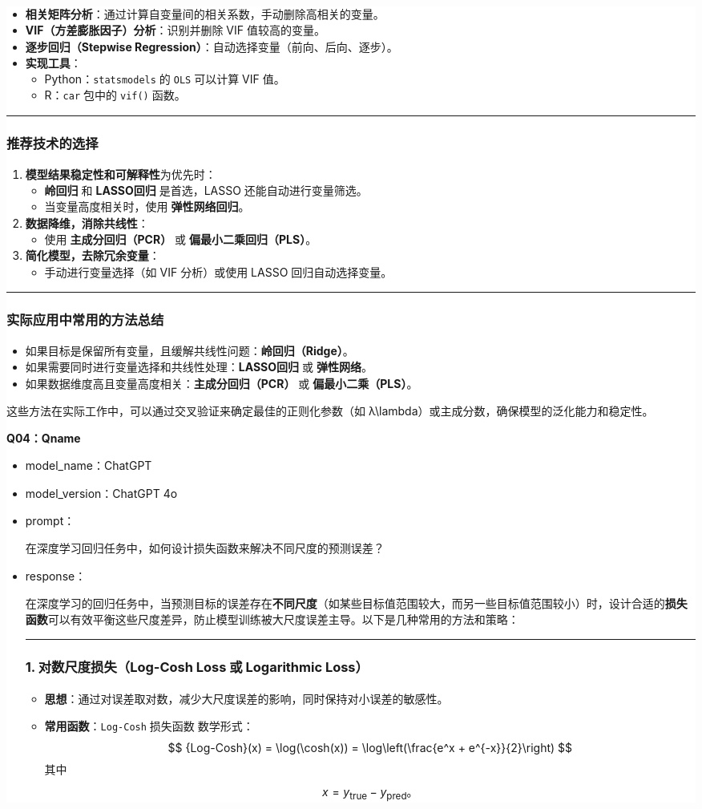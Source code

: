   - **相关矩阵分析**：通过计算自变量间的相关系数，手动删除高相关的变量。
  - **VIF（方差膨胀因子）分析**：识别并删除 VIF 值较高的变量。
  - **逐步回归（Stepwise Regression）**：自动选择变量（前向、后向、逐步）。
  - **实现工具**：
    - Python：`statsmodels` 的 `OLS` 可以计算 VIF 值。
    - R：`car` 包中的 `vif()` 函数。

  ------

  ### **推荐技术的选择**

  1. **模型结果稳定性和可解释性**为优先时：
     - **岭回归** 和 **LASSO回归** 是首选，LASSO 还能自动进行变量筛选。
     - 当变量高度相关时，使用 **弹性网络回归**。
  2. **数据降维，消除共线性**：
     - 使用 **主成分回归（PCR）** 或 **偏最小二乘回归（PLS）**。
  3. **简化模型，去除冗余变量**：
     - 手动进行变量选择（如 VIF 分析）或使用 LASSO 回归自动选择变量。

  ------

  ### **实际应用中常用的方法总结**

  - 如果目标是保留所有变量，且缓解共线性问题：**岭回归（Ridge）**。
  - 如果需要同时进行变量选择和共线性处理：**LASSO回归** 或 **弹性网络**。
  - 如果数据维度高且变量高度相关：**主成分回归（PCR）** 或 **偏最小二乘（PLS）**。

  这些方法在实际工作中，可以通过交叉验证来确定最佳的正则化参数（如 λ\lambda）或主成分数，确保模型的泛化能力和稳定性。

**Q04：Qname**

- model_name：ChatGPT

- model_version：ChatGPT 4o

- prompt： 

  在深度学习回归任务中，如何设计损失函数来解决不同尺度的预测误差？

- response：

  在深度学习的回归任务中，当预测目标的误差存在**不同尺度**（如某些目标值范围较大，而另一些目标值范围较小）时，设计合适的**损失函数**可以有效平衡这些尺度差异，防止模型训练被大尺度误差主导。以下是几种常用的方法和策略：

  ------

  ### **1. 对数尺度损失（Log-Cosh Loss 或 Logarithmic Loss）**

  - **思想**：通过对误差取对数，减少大尺度误差的影响，同时保持对小误差的敏感性。

  - **常用函数**：`Log-Cosh` 损失函数
     数学形式：
    $$
    {Log-Cosh}(x) = \log(\cosh(x)) = \log\left(\frac{e^x + e^{-x}}{2}\right)
    $$
    其中 
    $$
    x = y_{\text{true}} - y_{\text{pred}}。
    $$
    